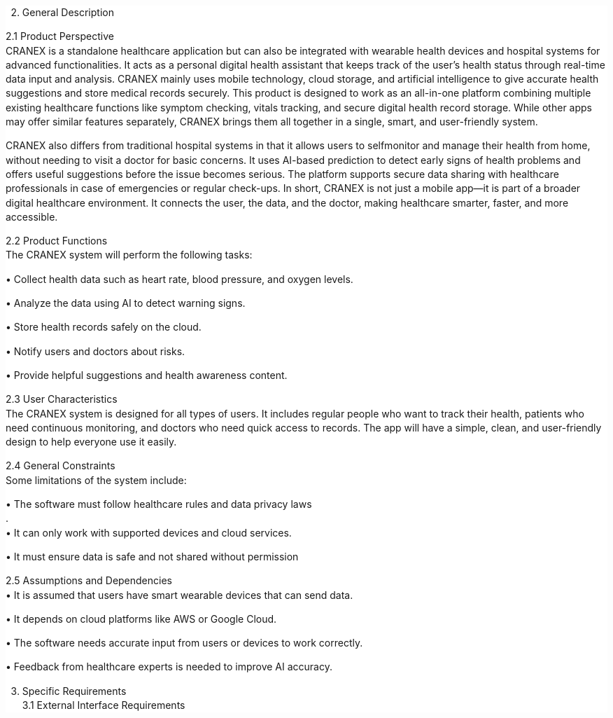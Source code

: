 2. General Description  
  
2.1 Product Perspective  
CRANEX is a standalone healthcare application but can also be integrated with wearable health devices and hospital systems for advanced functionalities. It acts as a personal digital health assistant that keeps track of the user’s health status through real-time data input and analysis. CRANEX mainly uses mobile technology, cloud storage, and artificial intelligence to give accurate health suggestions and store medical records securely. This product is designed to work as an all-in-one platform combining multiple existing healthcare functions like symptom checking, vitals tracking, and secure digital health record storage. While other apps may offer similar features separately, CRANEX brings them all together in a single, smart, and user-friendly system.  
  
CRANEX also differs from traditional hospital systems in that it allows users to selfmonitor and manage their health from home, without needing to visit a doctor for basic concerns. It uses AI-based prediction to detect early signs of health problems and offers useful suggestions before the issue becomes serious. The platform supports secure data sharing with healthcare professionals in case of emergencies or regular check-ups. In short, CRANEX is not just a mobile app—it is part of a broader digital healthcare environment. It connects the user, the data, and the doctor, making healthcare smarter, faster, and more accessible.  
  
2.2 Product Functions  
The CRANEX system will perform the following tasks:  
  
•	Collect health data such as heart rate, blood pressure, and oxygen levels.  
  
•	Analyze the data using AI to detect warning signs.  
  
•	Store health records safely on the cloud.  
  
•	Notify users and doctors about risks.  
  
•	Provide helpful suggestions and health awareness content.  
  
2.3 User Characteristics  
The CRANEX system is designed for all types of users. It includes regular people who want to track their health, patients who need continuous monitoring, and doctors who need quick access to records. The app will have a simple, clean, and user-friendly design to help everyone use it easily.  
  
2.4 General Constraints  
Some limitations of the system include:  
  
•	The software must follow healthcare rules and data privacy laws  
.  
•	It can only work with supported devices and cloud services.  
  
•	It must ensure data is safe and not shared without permission  
  
2.5 Assumptions and Dependencies  
•	It is assumed that users have smart wearable devices that can send data.  
  
•	It depends on cloud platforms like AWS or Google Cloud.  
  
•	The software needs accurate input from users or devices to work correctly.  
  
•	Feedback from healthcare experts is needed to improve AI accuracy.  
  
 3. Specific Requirements  
3.1 External Interface Requirements  
  